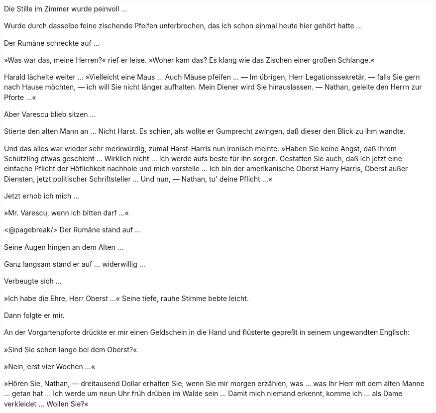 Die Stille im Zimmer wurde peinvoll …

Wurde durch dasselbe feine zischende Pfeifen unterbrochen,
das ich schon einmal heute hier gehört hatte …

Der Rumäne schreckte auf …

»Was war das, meine Herren?« rief er leise. »Woher
kam das? Es klang wie das Zischen einer großen Schlange.«

Harald lächelte weiter … »Vielleicht eine Maus … Auch
Mäuse pfeifen … — Im übrigen, Herr Legationssekretär, —
falls Sie gern nach Hause möchten, — ich will Sie nicht
länger aufhalten. Mein Diener wird Sie hinauslassen. —
Nathan, geleite den Herrn zur Pforte …«

Aber Varescu blieb sitzen …

Stierte den alten Mann an … Nicht Harst. Es schien,
als wollte er Gumprecht zwingen, daß dieser den Blick
zu ihm wandte.

Und das alles war wieder sehr merkwürdig, zumal
Harst-Harris nun ironisch meinte: »Haben Sie keine Angst,
daß Ihrem Schützling etwas geschieht … Wirklich nicht …
Ich werde aufs beste für ihn sorgen. Gestatten Sie auch,
daß ich jetzt eine einfache Pflicht der Höflichkeit nachhole
und mich vorstelle … Ich bin der amerikanische Oberst
Harry Harris, Oberst außer Diensten, jetzt politischer Schriftsteller
… Und nun, — Nathan, tu’ deine Pflicht …«

Jetzt erhob ich mich …

»Mr. Varescu, wenn ich bitten darf …«

<@pagebreak/>
Der Rumäne stand auf …

Seine Augen hingen an dem Alten …

Ganz langsam stand er auf … widerwillig …

Verbeugte sich …

»Ich habe die Ehre, Herr Oberst …« Seine tiefe, rauhe
Stimme bebte leicht.

Dann folgte er mir.

An der Vorgartenpforte drückte er mir einen Geldschein
in die Hand und flüsterte gepreßt in seinem ungewandten
Englisch:

»Sind Sie schon lange bei dem Oberst?«

»Nein, erst vier Wochen …«

»Hören Sie, Nathan, — dreitausend Dollar erhalten
Sie, wenn Sie mir morgen erzählen, was … was Ihr
Herr mit dem alten Manne … getan hat … Ich werde
um neun Uhr früh drüben im Walde sein … Damit mich
niemand erkennt, komme ich … als Dame verkleidet …
Wollen Sie?«
